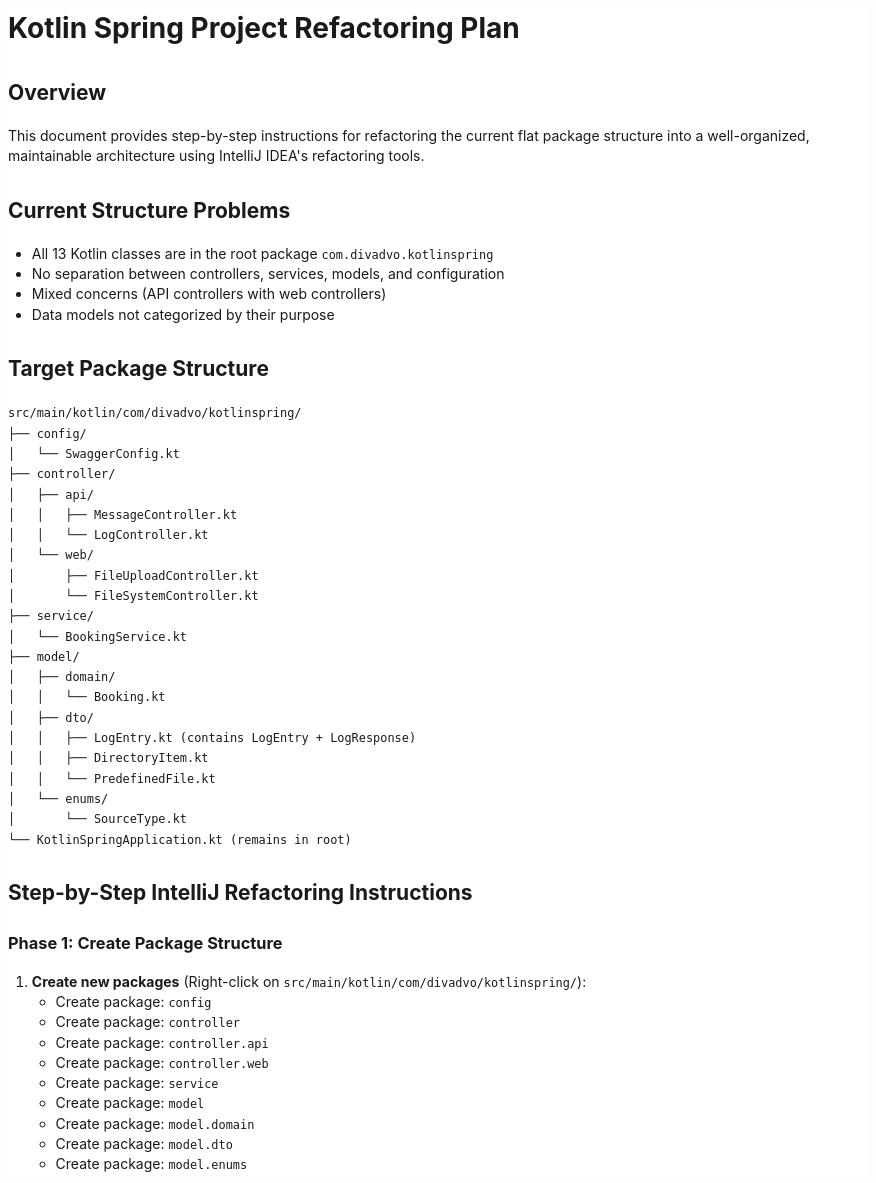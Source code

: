 # Kotlin Spring Project Refactoring Plan

## Overview
This document provides step-by-step instructions for refactoring the current flat package structure into a well-organized, maintainable architecture using IntelliJ IDEA's refactoring tools.

## Current Structure Problems
- All 13 Kotlin classes are in the root package `com.divadvo.kotlinspring`
- No separation between controllers, services, models, and configuration
- Mixed concerns (API controllers with web controllers)
- Data models not categorized by their purpose

## Target Package Structure
```
src/main/kotlin/com/divadvo/kotlinspring/
├── config/
│   └── SwaggerConfig.kt
├── controller/
│   ├── api/
│   │   ├── MessageController.kt
│   │   └── LogController.kt
│   └── web/
│       ├── FileUploadController.kt
│       └── FileSystemController.kt
├── service/
│   └── BookingService.kt
├── model/
│   ├── domain/
│   │   └── Booking.kt
│   ├── dto/
│   │   ├── LogEntry.kt (contains LogEntry + LogResponse)
│   │   ├── DirectoryItem.kt
│   │   └── PredefinedFile.kt
│   └── enums/
│       └── SourceType.kt
└── KotlinSpringApplication.kt (remains in root)
```

## Step-by-Step IntelliJ Refactoring Instructions

### Phase 1: Create Package Structure

1. **Create new packages** (Right-click on `src/main/kotlin/com/divadvo/kotlinspring/`):
   - Create package: `config`
   - Create package: `controller`
   - Create package: `controller.api`
   - Create package: `controller.web`
   - Create package: `service`
   - Create package: `model`
   - Create package: `model.domain`
   - Create package: `model.dto`
   - Create package: `model.enums`

